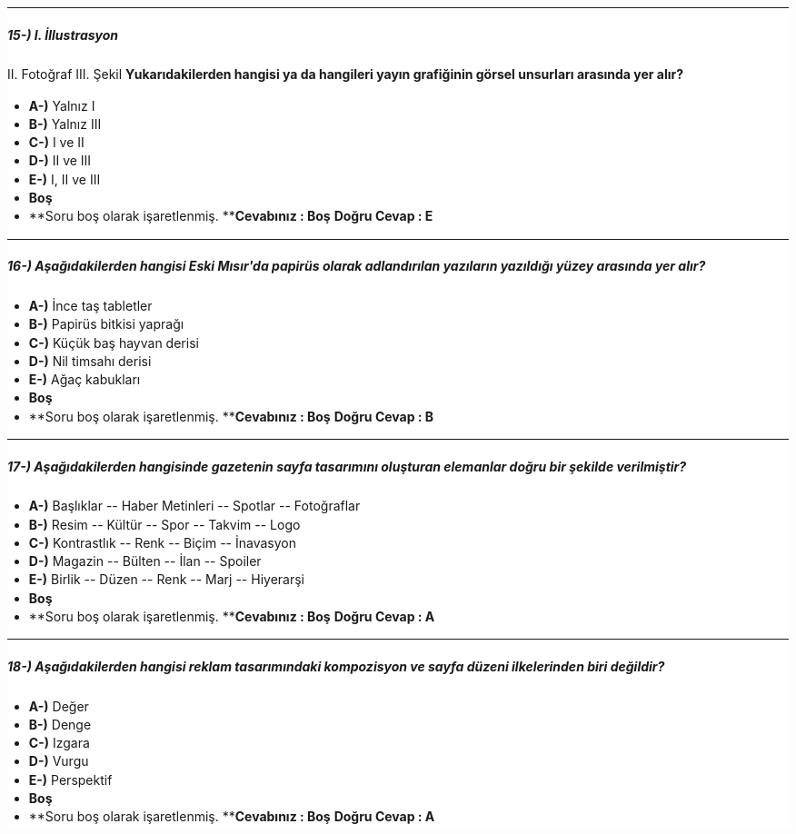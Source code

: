 * * * *

##### 15-) I. İllustrasyon
II. Fotoğraf
III. Şekil
**Yukarıdakilerden hangisi ya da hangileri yayın grafiğinin görsel unsurları arasında yer alır?**

-   **A-)** Yalnız I
-   **B-)** Yalnız III
-   **C-)** I ve II
-   **D-)** II ve III
-   **E-)** I, II ve III
-   **Boş**
-   **Soru boş olarak işaretlenmiş.
    ****Cevabınız : Boş**
    **Doğru Cevap : E**

* * * *

##### 16-) **Aşağıdakilerden hangisi Eski Mısır'da papirüs olarak adlandırılan yazıların yazıldığı yüzey arasında yer alır?**

-   **A-)** İnce taş tabletler
-   **B-)** Papirüs bitkisi yaprağı
-   **C-)** Küçük baş hayvan derisi
-   **D-)** Nil timsahı derisi
-   **E-)** Ağaç kabukları
-   **Boş**
-   **Soru boş olarak işaretlenmiş.
    ****Cevabınız : Boş**
    **Doğru Cevap : B**

* * * *

##### 17-) **Aşağıdakilerden hangisinde gazetenin sayfa tasarımını oluşturan elemanlar doğru bir şekilde verilmiştir?**

-   **A-)** Başlıklar -- Haber Metinleri -- Spotlar -- Fotoğraflar
-   **B-)** Resim -- Kültür -- Spor -- Takvim -- Logo
-   **C-)** Kontrastlık -- Renk -- Biçim -- İnavasyon
-   **D-)** Magazin -- Bülten -- İlan -- Spoiler
-   **E-)** Birlik -- Düzen -- Renk -- Marj -- Hiyerarşi
-   **Boş**
-   **Soru boş olarak işaretlenmiş.
    ****Cevabınız : Boş**
    **Doğru Cevap : A**

* * * *

##### 18-) **Aşağıdakilerden hangisi reklam tasarımındaki kompozisyon ve sayfa düzeni ilkelerinden biri değildir?**

-   **A-)** Değer
-   **B-)** Denge
-   **C-)** Izgara
-   **D-)** Vurgu
-   **E-)** Perspektif
-   **Boş**
-   **Soru boş olarak işaretlenmiş.
    ****Cevabınız : Boş**
    **Doğru Cevap : A**
